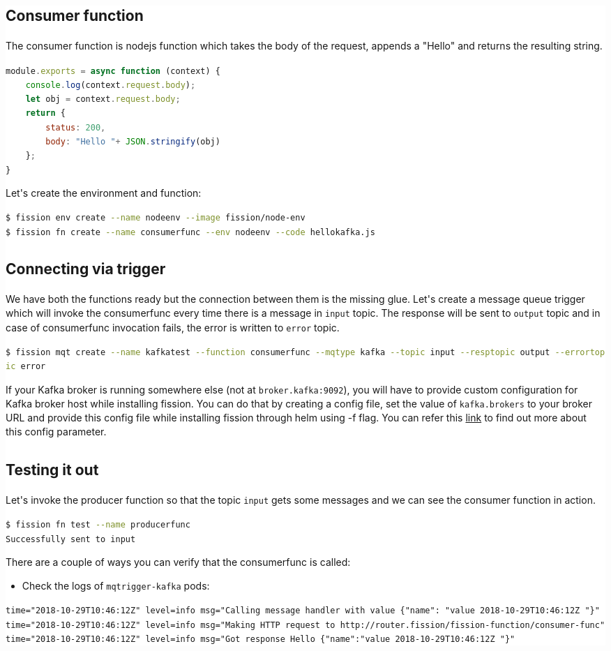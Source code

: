 ## Consumer function

The consumer function is nodejs function which takes the body of the request, appends a "Hello" and returns the resulting string.

``` js
module.exports = async function (context) {
    console.log(context.request.body);
    let obj = context.request.body;
    return {
        status: 200,
        body: "Hello "+ JSON.stringify(obj)
    };
}
```

Let's create the environment and function:

``` sh
$ fission env create --name nodeenv --image fission/node-env
$ fission fn create --name consumerfunc --env nodeenv --code hellokafka.js
```

## Connecting via trigger

We have both the functions ready but the connection between them is the missing glue. Let's create a message queue trigger which will invoke the consumerfunc every time there is a message in `input` topic. The  response will be sent to `output` topic and in case of consumerfunc invocation fails, the error is written to `error` topic.

``` sh
$ fission mqt create --name kafkatest --function consumerfunc --mqtype kafka --topic input --resptopic output --errortopic error
```

If your Kafka broker is running somewhere else (not at `broker.kafka:9092`), you will have to provide custom configuration for Kafka broker host while installing fission. You can do that by creating a config file, set the value of `kafka.brokers` to your broker URL and provide this config file while installing fission through helm using -f flag. You can refer this [link](https://github.com/fission/fission/blob/master/charts/fission-all/values.yaml) to find out more about this config parameter.

## Testing it out

Let's invoke the producer function so that the topic `input` gets some messages and we can see the consumer function in action.

``` sh
$ fission fn test --name producerfunc
Successfully sent to input
```

There are a couple of ways you can verify that the consumerfunc is called:

- Check the logs of `mqtrigger-kafka` pods:

```
time="2018-10-29T10:46:12Z" level=info msg="Calling message handler with value {"name": "value 2018-10-29T10:46:12Z "}" 
time="2018-10-29T10:46:12Z" level=info msg="Making HTTP request to http://router.fission/fission-function/consumer-func" 
time="2018-10-29T10:46:12Z" level=info msg="Got response Hello {"name":"value 2018-10-29T10:46:12Z "}" 
```
